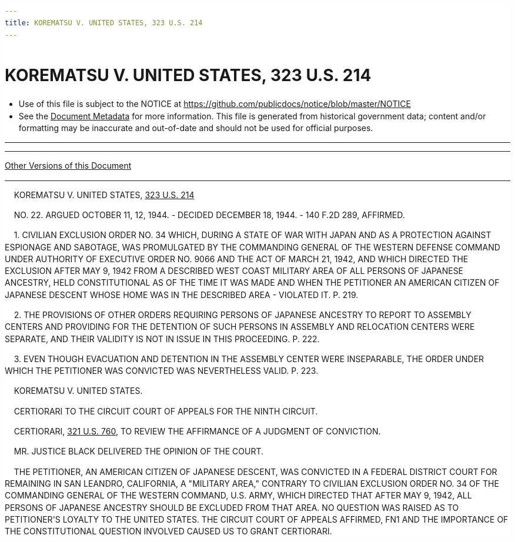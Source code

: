 ```yaml
---
title: KOREMATSU V. UNITED STATES, 323 U.S. 214
---
```


# KOREMATSU V. UNITED STATES, 323 U.S. 214

* Use of this file is subject to the NOTICE at https://github.com/publicdocs/notice/blob/master/NOTICE
* See the [Document Metadata](../../../index.md) for more information.
  This file is generated from historical government data; content and/or formatting may be inaccurate and out-of-date and should not be used for official purposes.

----------
----------

[Other Versions of this Document](https://publicdocs.github.io/go/links?ns=uslm-x&ref=%2Fus%2Fcourts%2Fscotus%2FusReporter%2F323%2F214)

----------

    KOREMATSU V. UNITED STATES, [323 U.S. 214][/us/courts/scotus/usReporter/323/214]

    NO. 22.  ARGUED OCTOBER 11, 12, 1944.  - DECIDED DECEMBER 18, 1944.  - 140 F.2D 289, AFFIRMED.

    1.  CIVILIAN EXCLUSION ORDER NO. 34 WHICH, DURING A STATE OF WAR WITH JAPAN AND AS A PROTECTION AGAINST ESPIONAGE AND SABOTAGE, WAS PROMULGATED BY THE COMMANDING GENERAL OF THE WESTERN DEFENSE COMMAND UNDER AUTHORITY OF EXECUTIVE ORDER NO. 9066 AND THE ACT OF MARCH 21, 1942, AND WHICH DIRECTED THE EXCLUSION AFTER MAY 9, 1942 FROM A DESCRIBED WEST COAST MILITARY AREA OF ALL PERSONS OF JAPANESE ANCESTRY, HELD CONSTITUTIONAL AS OF THE TIME IT WAS MADE AND WHEN THE PETITIONER AN AMERICAN CITIZEN OF JAPANESE DESCENT WHOSE HOME WAS IN THE DESCRIBED AREA - VIOLATED IT.  P. 219.

    2.  THE PROVISIONS OF OTHER ORDERS REQUIRING PERSONS OF JAPANESE ANCESTRY TO REPORT TO ASSEMBLY CENTERS AND PROVIDING FOR THE DETENTION OF SUCH PERSONS IN ASSEMBLY AND RELOCATION CENTERS WERE SEPARATE, AND THEIR VALIDITY IS NOT IN ISSUE IN THIS PROCEEDING.  P. 222.

    3.  EVEN THOUGH EVACUATION AND DETENTION IN THE ASSEMBLY CENTER WERE INSEPARABLE, THE ORDER UNDER WHICH THE PETITIONER WAS CONVICTED WAS NEVERTHELESS VALID.  P. 223.

    KOREMATSU V. UNITED STATES.

    CERTIORARI TO THE CIRCUIT COURT OF APPEALS FOR THE NINTH CIRCUIT.

    CERTIORARI, [321 U.S. 760][/us/courts/scotus/usReporter/321/760], TO REVIEW THE AFFIRMANCE OF A JUDGMENT OF CONVICTION.

    MR. JUSTICE BLACK DELIVERED THE OPINION OF THE COURT.

    THE PETITIONER, AN AMERICAN CITIZEN OF JAPANESE DESCENT, WAS CONVICTED IN A FEDERAL DISTRICT COURT FOR REMAINING IN SAN LEANDRO, CALIFORNIA, A "MILITARY AREA," CONTRARY TO CIVILIAN EXCLUSION ORDER NO. 34 OF THE COMMANDING GENERAL OF THE WESTERN COMMAND, U.S. ARMY, WHICH DIRECTED THAT AFTER MAY 9, 1942, ALL PERSONS OF JAPANESE ANCESTRY SHOULD BE EXCLUDED FROM THAT AREA.  NO QUESTION WAS RAISED AS TO PETITIONER'S LOYALTY TO THE UNITED STATES.  THE CIRCUIT COURT OF APPEALS AFFIRMED,  FN1  AND THE IMPORTANCE OF THE CONSTITUTIONAL QUESTION INVOLVED CAUSED US TO GRANT CERTIORARI.


[/us/courts/scotus/usReporter/323/214]: https://publicdocs.github.io/go/links?ns=uslm-x&ref=%2Fus%2Fcourts%2Fscotus%2FusReporter%2F323%2F214
[/us/courts/scotus/usReporter/321/760]: https://publicdocs.github.io/go/links?ns=uslm-x&ref=%2Fus%2Fcourts%2Fscotus%2FusReporter%2F321%2F760
[/us/stat/56/173]: https://publicdocs.github.io/go/links?ns=uslm&ref=%2Fus%2Fstat%2F56%2F173
[/us/courts/scotus/usReporter/320/81]: https://publicdocs.github.io/go/links?ns=uslm-x&ref=%2Fus%2Fcourts%2Fscotus%2FusReporter%2F320%2F81
[/us/courts/scotus/usReporter/264/543]: https://publicdocs.github.io/go/links?ns=uslm-x&ref=%2Fus%2Fcourts%2Fscotus%2FusReporter%2F264%2F543
[/us/courts/scotus/usReporter/256/135]: https://publicdocs.github.io/go/links?ns=uslm-x&ref=%2Fus%2Fcourts%2Fscotus%2FusReporter%2F256%2F135
[/us/courts/scotus/usReporter/317/69]: https://publicdocs.github.io/go/links?ns=uslm-x&ref=%2Fus%2Fcourts%2Fscotus%2FusReporter%2F317%2F69
[/us/courts/scotus/usReporter/284/299]: https://publicdocs.github.io/go/links?ns=uslm-x&ref=%2Fus%2Fcourts%2Fscotus%2FusReporter%2F284%2F299
[/us/courts/scotus/usReporter/320/81]: https://publicdocs.github.io/go/links?ns=uslm-x&ref=%2Fus%2Fcourts%2Fscotus%2FusReporter%2F320%2F81
[/us/courts/scotus/usReporter/290/398]: https://publicdocs.github.io/go/links?ns=uslm-x&ref=%2Fus%2Fcourts%2Fscotus%2FusReporter%2F290%2F398
[/us/courts/scotus/usReporter/251/146]: https://publicdocs.github.io/go/links?ns=uslm-x&ref=%2Fus%2Fcourts%2Fscotus%2FusReporter%2F251%2F146
[/us/courts/scotus/usReporter/154/447]: https://publicdocs.github.io/go/links?ns=uslm-x&ref=%2Fus%2Fcourts%2Fscotus%2FusReporter%2F154%2F447
[/us/courts/scotus/usReporter/155/3]: https://publicdocs.github.io/go/links?ns=uslm-x&ref=%2Fus%2Fcourts%2Fscotus%2FusReporter%2F155%2F3
[/us/courts/scotus/usReporter/216/177]: https://publicdocs.github.io/go/links?ns=uslm-x&ref=%2Fus%2Fcourts%2Fscotus%2FusReporter%2F216%2F177
[/us/courts/scotus/usReporter/320/81]: https://publicdocs.github.io/go/links?ns=uslm-x&ref=%2Fus%2Fcourts%2Fscotus%2FusReporter%2F320%2F81
[/us/stat/56/173]: https://publicdocs.github.io/go/links?ns=uslm&ref=%2Fus%2Fstat%2F56%2F173
[/us/courts/scotus/usReporter/264/543]: https://publicdocs.github.io/go/links?ns=uslm-x&ref=%2Fus%2Fcourts%2Fscotus%2FusReporter%2F264%2F543
[/us/courts/scotus/usReporter/287/378]: https://publicdocs.github.io/go/links?ns=uslm-x&ref=%2Fus%2Fcourts%2Fscotus%2FusReporter%2F287%2F378
[/us/courts/scotus/usReporter/91/712]: https://publicdocs.github.io/go/links?ns=uslm-x&ref=%2Fus%2Fcourts%2Fscotus%2FusReporter%2F91%2F712
[/us/courts/scotus/usReporter/320/81]: https://publicdocs.github.io/go/links?ns=uslm-x&ref=%2Fus%2Fcourts%2Fscotus%2FusReporter%2F320%2F81